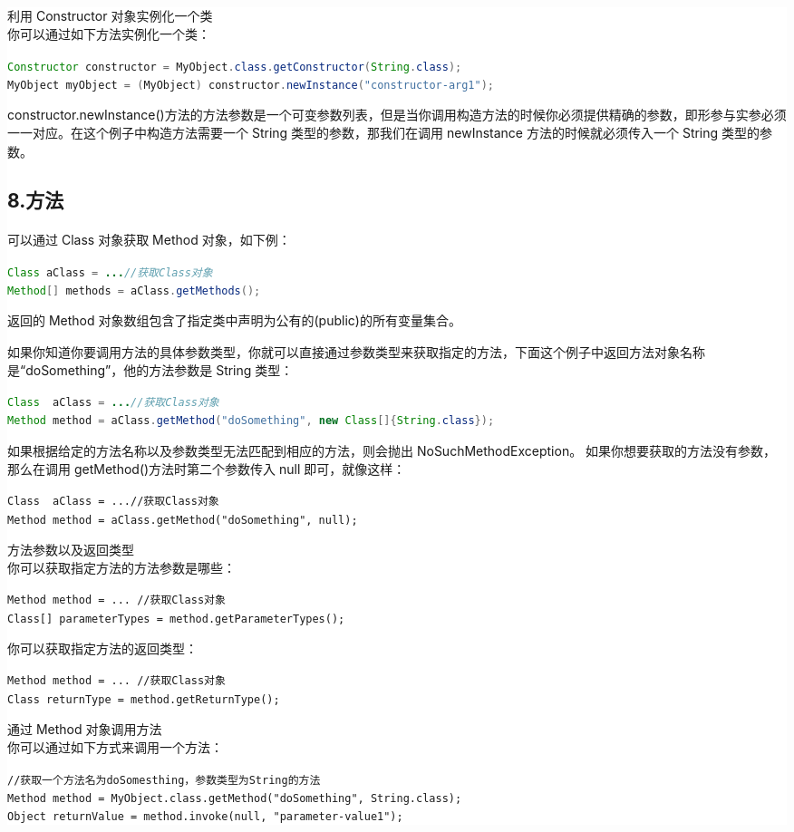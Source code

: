 利用 Constructor 对象实例化一个类  
你可以通过如下方法实例化一个类：

```java
Constructor constructor = MyObject.class.getConstructor(String.class);
MyObject myObject = (MyObject) constructor.newInstance("constructor-arg1");
```

constructor.newInstance\(\)方法的方法参数是一个可变参数列表，但是当你调用构造方法的时候你必须提供精确的参数，即形参与实参必须一一对应。在这个例子中构造方法需要一个 String 类型的参数，那我们在调用 newInstance 方法的时候就必须传入一个 String 类型的参数。

## 8.方法

可以通过 Class 对象获取 Method 对象，如下例：

```java
Class aClass = ...//获取Class对象
Method[] methods = aClass.getMethods();
```

返回的 Method 对象数组包含了指定类中声明为公有的\(public\)的所有变量集合。

如果你知道你要调用方法的具体参数类型，你就可以直接通过参数类型来获取指定的方法，下面这个例子中返回方法对象名称是“doSomething”，他的方法参数是 String 类型：

```java
Class  aClass = ...//获取Class对象
Method method = aClass.getMethod("doSomething", new Class[]{String.class});
```

如果根据给定的方法名称以及参数类型无法匹配到相应的方法，则会抛出 NoSuchMethodException。 如果你想要获取的方法没有参数，那么在调用 getMethod\(\)方法时第二个参数传入 null 即可，就像这样：

```
Class  aClass = ...//获取Class对象
Method method = aClass.getMethod("doSomething", null);
```

方法参数以及返回类型  
你可以获取指定方法的方法参数是哪些：

```
Method method = ... //获取Class对象
Class[] parameterTypes = method.getParameterTypes();
```

你可以获取指定方法的返回类型：

```
Method method = ... //获取Class对象
Class returnType = method.getReturnType();
```

通过 Method 对象调用方法  
你可以通过如下方式来调用一个方法：

```
//获取一个方法名为doSomesthing，参数类型为String的方法
Method method = MyObject.class.getMethod("doSomething", String.class);
Object returnValue = method.invoke(null, "parameter-value1");
```
